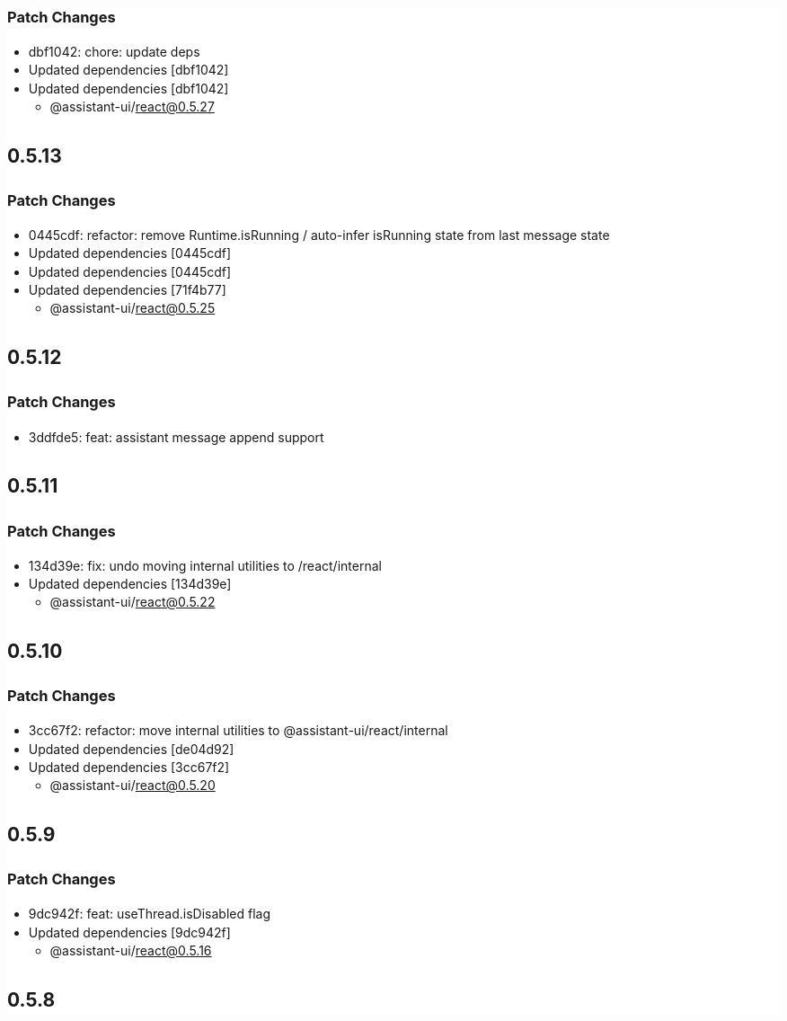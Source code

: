 ### Patch Changes

- dbf1042: chore: update deps
- Updated dependencies [dbf1042]
- Updated dependencies [dbf1042]
  - @assistant-ui/react@0.5.27

## 0.5.13

### Patch Changes

- 0445cdf: refactor: remove Runtime.isRunning / auto-infer isRunning state from last message state
- Updated dependencies [0445cdf]
- Updated dependencies [0445cdf]
- Updated dependencies [71f4b77]
  - @assistant-ui/react@0.5.25

## 0.5.12

### Patch Changes

- 3ddfde5: feat: assistant message append support

## 0.5.11

### Patch Changes

- 134d39e: fix: undo moving internal utilities to /react/internal
- Updated dependencies [134d39e]
  - @assistant-ui/react@0.5.22

## 0.5.10

### Patch Changes

- 3cc67f2: refactor: move internal utilities to @assistant-ui/react/internal
- Updated dependencies [de04d92]
- Updated dependencies [3cc67f2]
  - @assistant-ui/react@0.5.20

## 0.5.9

### Patch Changes

- 9dc942f: feat: useThread.isDisabled flag
- Updated dependencies [9dc942f]
  - @assistant-ui/react@0.5.16

## 0.5.8
